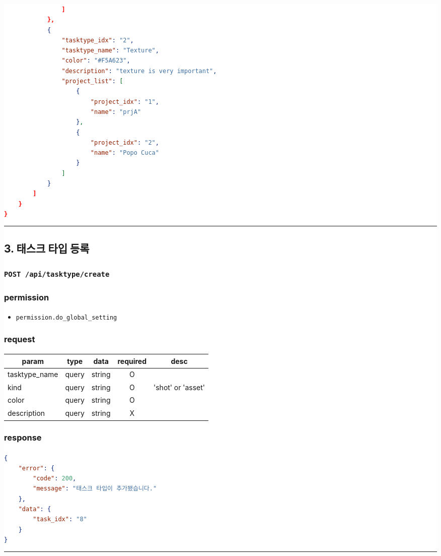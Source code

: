 ```json
				]
			},
			{
				"tasktype_idx": "2",
				"tasktype_name": "Texture",
				"color": "#F5A623",
				"description": "texture is very important",
				"project_list": [
					{
						"project_idx": "1",
						"name": "prjA"
					},
					{
						"project_idx": "2",
						"name": "Popo Cuca"
					}
				]
			}
		]
	}
}
```

---

## 3. 태스크 타입 등록 <a id="tasktype-create"></a>

### `POST /api/tasktype/create`

### permission

- `permission.do_global_setting`

### request

| param         | type  |  data  | required | desc              |
| ------------- | :---: | :----: | :------: | ----------------- |
| tasktype_name | query | string |    O     |                   |
| kind          | query | string |    O     | 'shot' or 'asset' |
| color         | query | string |    O     |                   |
| description   | query | string |    X     |                   |

### response

```json
{
	"error": {
		"code": 200,
		"message": "태스크 타입이 추가됐습니다."
	},
	"data": {
		"task_idx": "8"
	}
}
```

---